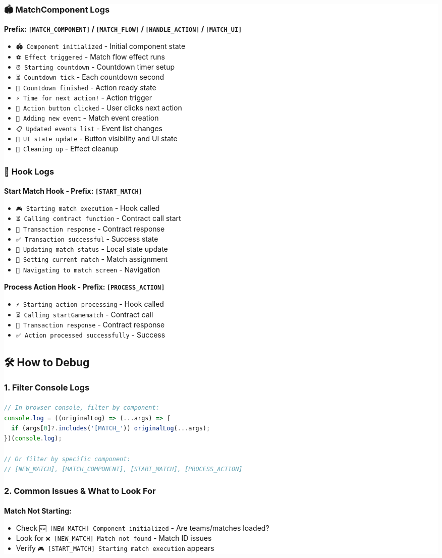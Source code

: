 ### 🏟️ **MatchComponent Logs**

**Prefix: `[MATCH_COMPONENT]` / `[MATCH_FLOW]` / `[HANDLE_ACTION]` / `[MATCH_UI]`**
- `🏟️ Component initialized` - Initial component state
- `⚽ Effect triggered` - Match flow effect runs
- `⏰ Starting countdown` - Countdown timer setup
- `⏳ Countdown tick` - Each countdown second
- `🔔 Countdown finished` - Action ready state
- `⚡ Time for next action!` - Action trigger
- `🎯 Action button clicked` - User clicks next action
- `📝 Adding new event` - Match event creation
- `📋 Updated events list` - Event list changes
- `🎨 UI state update` - Button visibility and UI state
- `🧹 Cleaning up` - Effect cleanup

### 🔗 **Hook Logs**

**Start Match Hook - Prefix: `[START_MATCH]`**
- `🎮 Starting match execution` - Hook called
- `⏳ Calling contract function` - Contract call start
- `📡 Transaction response` - Contract response
- `✅ Transaction successful` - Success state
- `🔄 Updating match status` - Local state update
- `🎯 Setting current match` - Match assignment
- `🧭 Navigating to match screen` - Navigation

**Process Action Hook - Prefix: `[PROCESS_ACTION]`**
- `⚡ Starting action processing` - Hook called
- `⏳ Calling startGamematch` - Contract call
- `📡 Transaction response` - Contract response
- `✅ Action processed successfully` - Success

## 🛠️ **How to Debug**

### 1. **Filter Console Logs**
```javascript
// In browser console, filter by component:
console.log = ((originalLog) => (...args) => {
  if (args[0]?.includes('[MATCH_')) originalLog(...args);
})(console.log);

// Or filter by specific component:
// [NEW_MATCH], [MATCH_COMPONENT], [START_MATCH], [PROCESS_ACTION]
```

### 2. **Common Issues & What to Look For**

**Match Not Starting:**
- Check `🆕 [NEW_MATCH] Component initialized` - Are teams/matches loaded?
- Look for `❌ [NEW_MATCH] Match not found` - Match ID issues
- Verify `🎮 [START_MATCH] Starting match execution` appears
